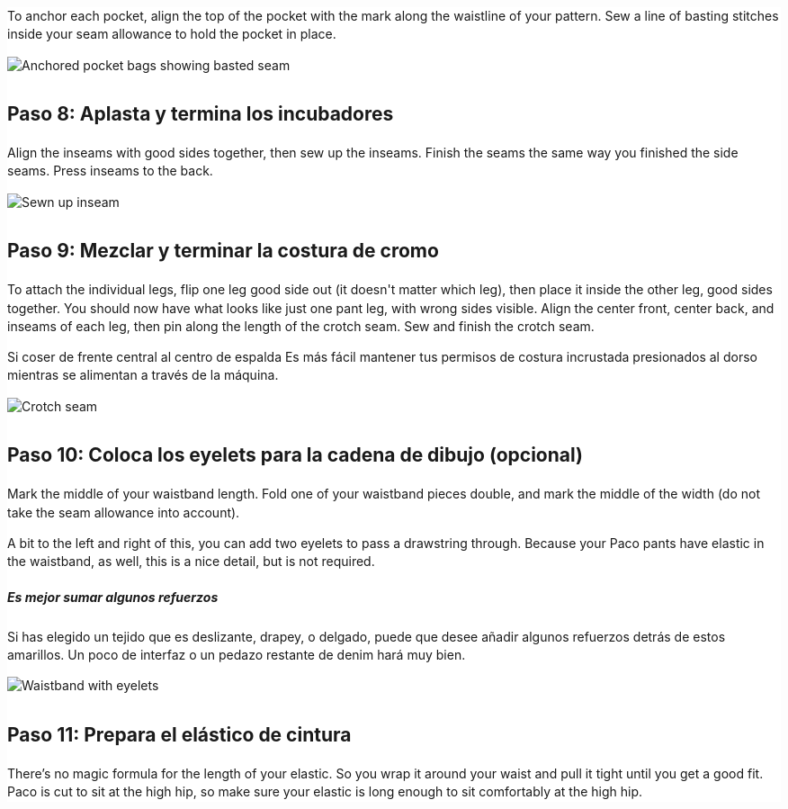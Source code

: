 To anchor each pocket, align the top of the pocket with the mark along the waistline of your pattern. Sew a line of basting stitches inside your seam allowance to hold the pocket in place.

![Anchored pocket bags showing basted seam](step07.svg)

## Paso 8: Aplasta y termina los incubadores

Align the inseams with good sides together, then sew up the inseams. Finish the seams the same way you finished the side seams. Press inseams to the back.

![Sewn up inseam](step08.svg)

## Paso 9: Mezclar y terminar la costura de cromo

To attach the individual legs, flip one leg good side out (it doesn't matter which leg), then place it inside the other leg, good sides together. You should now have what looks like just one pant leg, with wrong sides visible. Align the center front, center back, and inseams of each leg, then pin along the length of the crotch seam. Sew and finish the crotch seam.

<Note>

Si coser de frente central al centro de espalda Es más fácil mantener tus permisos de costura incrustada
presionados al dorso mientras se alimentan a través de la máquina.

</Note>

![Crotch seam](step09.svg)

## Paso 10: Coloca los eyelets para la cadena de dibujo (opcional)

Mark the middle of your waistband length. Fold one of your waistband pieces double, and mark the middle of the width (do not take the seam allowance into account).

A bit to the left and right of this, you can add two eyelets to pass a drawstring through. Because your Paco pants have elastic in the waistband, as well, this is a nice detail, but is not required.

<Tip>

##### Es mejor sumar algunos refuerzos

Si has elegido un tejido que es deslizante, drapey, o delgado, puede que desee añadir algunos refuerzos
detrás de estos amarillos. Un poco de interfaz o un pedazo restante de denim hará muy bien.

</Tip>

![Waistband with eyelets](step10.svg)

## Paso 11: Prepara el elástico de cintura

There’s no magic formula for the length of your elastic. So you wrap it around your waist and pull it tight until you get a good fit. Paco is cut to sit at the high hip, so make sure your elastic is long enough to sit comfortably at the high hip.
